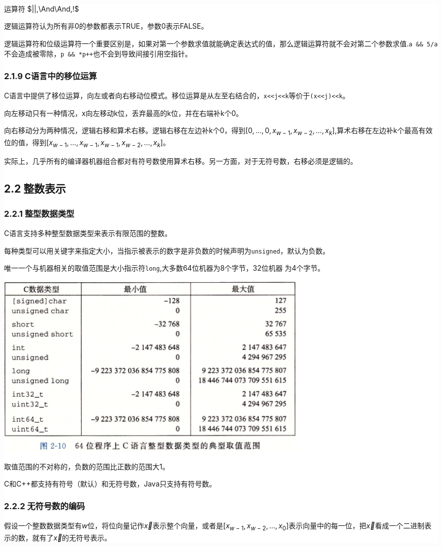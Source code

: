 运算符 $||,\And\And,!$

逻辑运算符认为所有非0的参数都表示TRUE，参数0表示FALSE。

逻辑运算符和位级运算符一个重要区别是，如果对第一个参数求值就能确定表达式的值，那么逻辑运算符就不会对第二个参数求值.`a && 5/a`不会造成被零除，`p && *p++`也不会到导致间接引用空指针。

### 2.1.9 C语言中的移位运算

C语言中提供了移位运算，向左或者向右移动位模式。移位运算是从左至右结合的，`x<<j<<k`等价于`(x<<j)<<k`。

向左移动只有一种情况，x向左移动k位，丢弃最高的k位，并在右端补k个0。

向右移动分为两种情况，逻辑右移和算术右移。逻辑右移在左边补k个0，得到$[0,\dots,0,x_{w-1},x_{w-2},\dots,x_k]$,算术右移在左边补k个最高有效位的值，得到$[x_{w-1},\dots,x_{w-1},x_{w-1},x_{w-2},\dots,x_{k}]$。

实际上，几乎所有的编译器机器组合都对有符号数使用算术右移。另一方面，对于无符号数，右移必须是逻辑的。

## 2.2 整数表示

### 2.2.1 整型数据类型

C语言支持多种整型数据类型来表示有限范围的整数。

每种类型可以用关键字来指定大小，当指示被表示的数字是非负数的时候声明为`unsigned`，默认为负数。

唯一一个与机器相关的取值范围是大小指示符`long`,大多数64位机器为8个字节，32位机器 为4个字节。

![img](./picture/2.2.1-1.PNG)

取值范围的不对称的，负数的范围比正数的范围大1。

C和C++都支持有符号（默认）和无符号数，Java只支持有符号数。

### 2.2.2 无符号数的编码

假设一个整数数据类型有$w$位，将位向量记作$\vec{x}$表示整个向量，或者是$[x_{w-1},x_{w-2},\dots,x_0]$表示向量中的每一位，把$\vec{x}$看成一个二进制表示的数，就有了$\vec{x}$的无符号表示。

